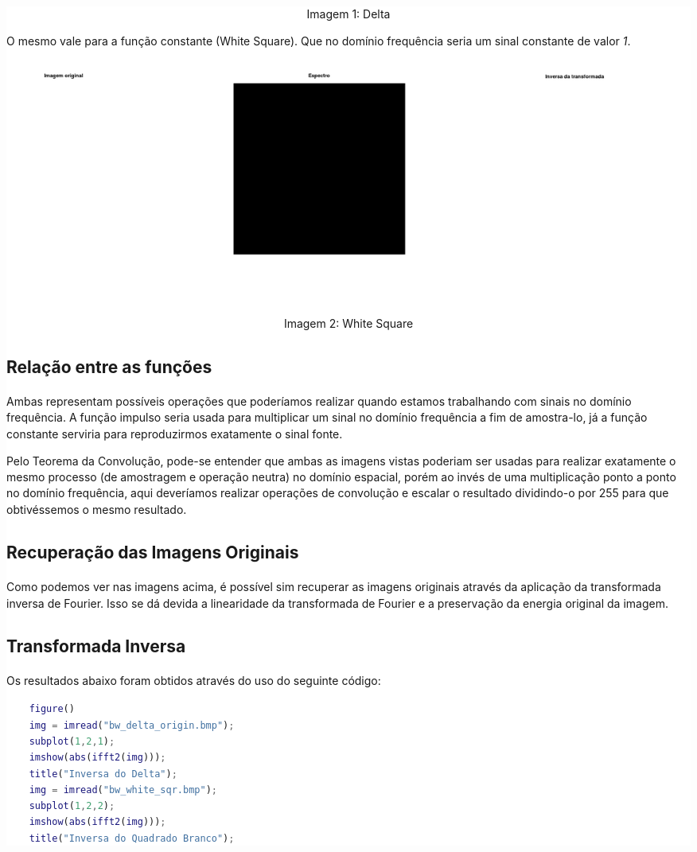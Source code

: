 <p align = "center">
Imagem 1: Delta
</p>

O mesmo vale para a função constante (White Square). Que no domínio frequência seria um sinal constante de valor _1_.

![white sqr](2023-02-05-14-47-05.png)

<p align = "center">
Imagem 2: White Square
</p>

## Relação entre as funções

Ambas representam possíveis operações que poderíamos realizar quando estamos trabalhando com sinais no domínio frequência. A função impulso seria usada para multiplicar um sinal no domínio frequência a fim de amostra-lo, já a função constante serviria para reproduzirmos exatamente o sinal fonte.

Pelo Teorema da Convolução, pode-se entender que ambas as imagens vistas poderiam ser usadas para realizar exatamente o mesmo processo (de amostragem e operação neutra) no domínio espacial, porém ao invés de uma multiplicação ponto a ponto no domínio frequência, aqui deveríamos realizar operações de convolução e escalar o resultado dividindo-o por 255 para que obtivéssemos o mesmo resultado.

## Recuperação das Imagens Originais

Como podemos ver nas imagens acima, é possível sim recuperar as imagens originais através da aplicação da transformada inversa de Fourier. Isso se dá devida a linearidade da transformada de Fourier e a preservação da energia original da imagem.

<div style="page-break-after: always;"></div>

## Transformada Inversa

Os resultados abaixo foram obtidos através do uso do seguinte código:

```matlab
    figure()
    img = imread("bw_delta_origin.bmp");
    subplot(1,2,1);
    imshow(abs(ifft2(img)));
    title("Inversa do Delta");
    img = imread("bw_white_sqr.bmp");
    subplot(1,2,2);
    imshow(abs(ifft2(img)));
    title("Inversa do Quadrado Branco");
```
